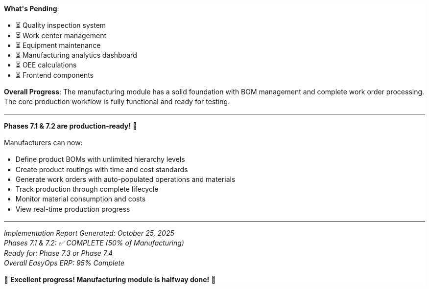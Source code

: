 **What's Pending**:
- ⏳ Quality inspection system
- ⏳ Work center management
- ⏳ Equipment maintenance
- ⏳ Manufacturing analytics dashboard
- ⏳ OEE calculations
- ⏳ Frontend components

**Overall Progress**: The manufacturing module has a solid foundation with BOM management and complete work order processing. The core production workflow is fully functional and ready for testing.

---

**Phases 7.1 & 7.2 are production-ready!** 🚀

Manufacturers can now:
- Define product BOMs with unlimited hierarchy levels
- Create product routings with time and cost standards
- Generate work orders with auto-populated operations and materials
- Track production through complete lifecycle
- Monitor material consumption and costs
- View real-time production progress

---

*Implementation Report Generated: October 25, 2025*  
*Phases 7.1 & 7.2: ✅ COMPLETE (50% of Manufacturing)*  
*Ready for: Phase 7.3 or Phase 7.4*  
*Overall EasyOps ERP: 95% Complete*

🎉 **Excellent progress! Manufacturing module is halfway done!** 🎉


